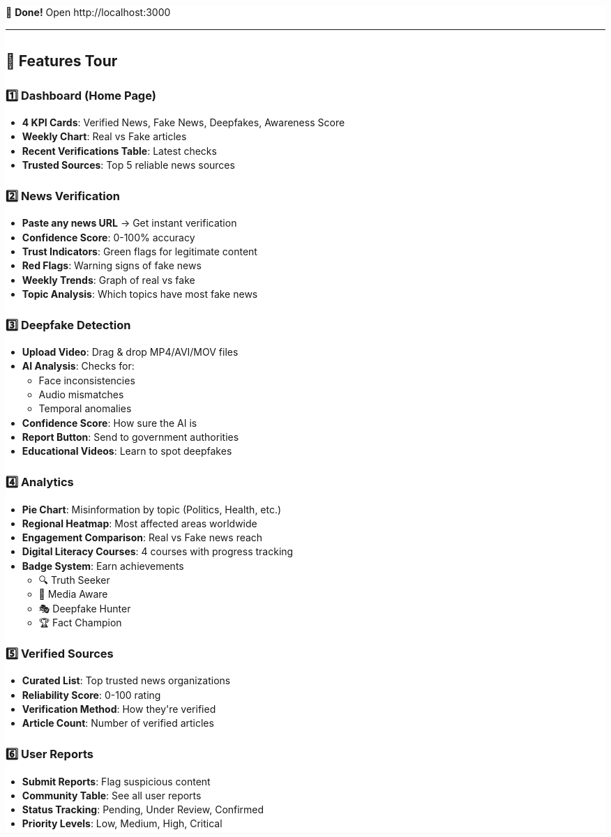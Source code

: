 🎉 **Done!** Open http://localhost:3000

---

## 🌟 Features Tour

### 1️⃣ Dashboard (Home Page)
- **4 KPI Cards**: Verified News, Fake News, Deepfakes, Awareness Score
- **Weekly Chart**: Real vs Fake articles
- **Recent Verifications Table**: Latest checks
- **Trusted Sources**: Top 5 reliable news sources

### 2️⃣ News Verification
- **Paste any news URL** → Get instant verification
- **Confidence Score**: 0-100% accuracy
- **Trust Indicators**: Green flags for legitimate content
- **Red Flags**: Warning signs of fake news
- **Weekly Trends**: Graph of real vs fake
- **Topic Analysis**: Which topics have most fake news

### 3️⃣ Deepfake Detection
- **Upload Video**: Drag & drop MP4/AVI/MOV files
- **AI Analysis**: Checks for:
  - Face inconsistencies
  - Audio mismatches
  - Temporal anomalies
- **Confidence Score**: How sure the AI is
- **Report Button**: Send to government authorities
- **Educational Videos**: Learn to spot deepfakes

### 4️⃣ Analytics
- **Pie Chart**: Misinformation by topic (Politics, Health, etc.)
- **Regional Heatmap**: Most affected areas worldwide
- **Engagement Comparison**: Real vs Fake news reach
- **Digital Literacy Courses**: 4 courses with progress tracking
- **Badge System**: Earn achievements
  - 🔍 Truth Seeker
  - 📰 Media Aware
  - 🎭 Deepfake Hunter
  - 🏆 Fact Champion

### 5️⃣ Verified Sources
- **Curated List**: Top trusted news organizations
- **Reliability Score**: 0-100 rating
- **Verification Method**: How they're verified
- **Article Count**: Number of verified articles

### 6️⃣ User Reports
- **Submit Reports**: Flag suspicious content
- **Community Table**: See all user reports
- **Status Tracking**: Pending, Under Review, Confirmed
- **Priority Levels**: Low, Medium, High, Critical
